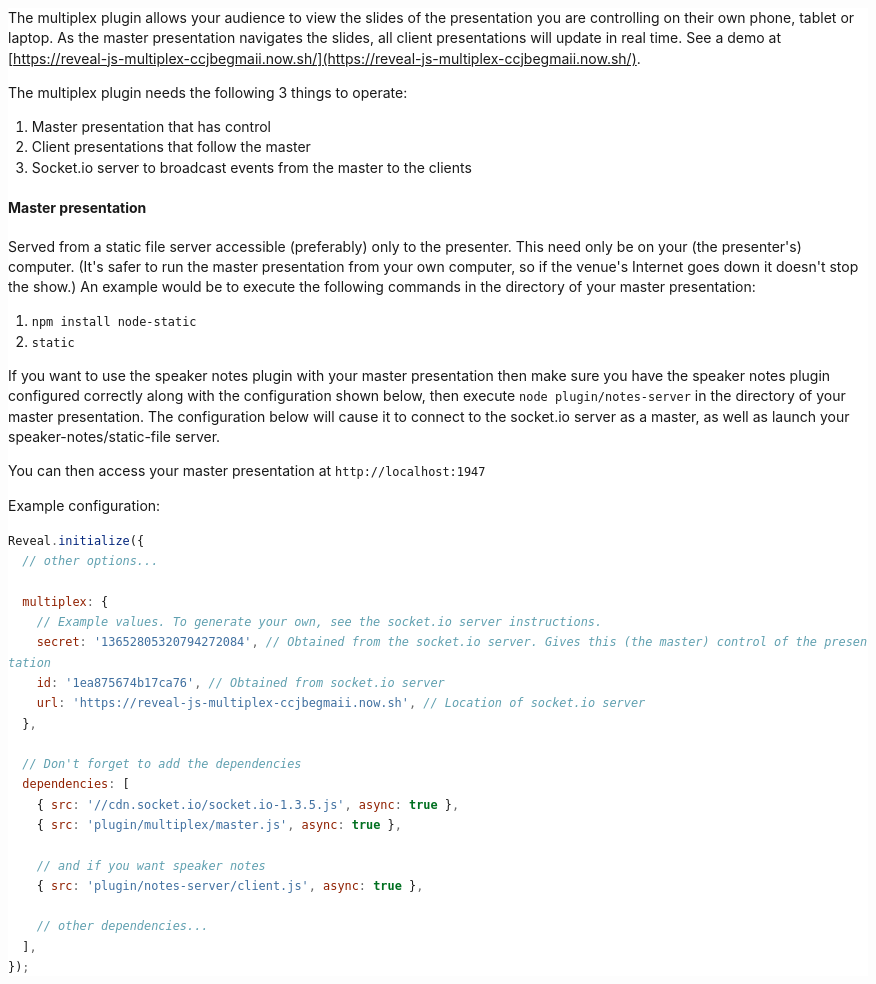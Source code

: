 The multiplex plugin allows your audience to view the slides of the presentation
you are controlling on their own phone, tablet or laptop. As the master
presentation navigates the slides, all client presentations will update in real
time. See a demo at
[https://reveal-js-multiplex-ccjbegmaii.now.sh/](https://reveal-js-multiplex-ccjbegmaii.now.sh/).

The multiplex plugin needs the following 3 things to operate:

1. Master presentation that has control
2. Client presentations that follow the master
3. Socket.io server to broadcast events from the master to the clients

#### Master presentation

Served from a static file server accessible (preferably) only to the presenter.
This need only be on your (the presenter's) computer. (It's safer to run the
master presentation from your own computer, so if the venue's Internet goes down
it doesn't stop the show.) An example would be to execute the following commands
in the directory of your master presentation:

1. `npm install node-static`
2. `static`

If you want to use the speaker notes plugin with your master presentation then
make sure you have the speaker notes plugin configured correctly along with the
configuration shown below, then execute `node plugin/notes-server` in the
directory of your master presentation. The configuration below will cause it to
connect to the socket.io server as a master, as well as launch your
speaker-notes/static-file server.

You can then access your master presentation at `http://localhost:1947`

Example configuration:

```javascript
Reveal.initialize({
  // other options...

  multiplex: {
    // Example values. To generate your own, see the socket.io server instructions.
    secret: '13652805320794272084', // Obtained from the socket.io server. Gives this (the master) control of the presentation
    id: '1ea875674b17ca76', // Obtained from socket.io server
    url: 'https://reveal-js-multiplex-ccjbegmaii.now.sh', // Location of socket.io server
  },

  // Don't forget to add the dependencies
  dependencies: [
    { src: '//cdn.socket.io/socket.io-1.3.5.js', async: true },
    { src: 'plugin/multiplex/master.js', async: true },

    // and if you want speaker notes
    { src: 'plugin/notes-server/client.js', async: true },

    // other dependencies...
  ],
});
```
